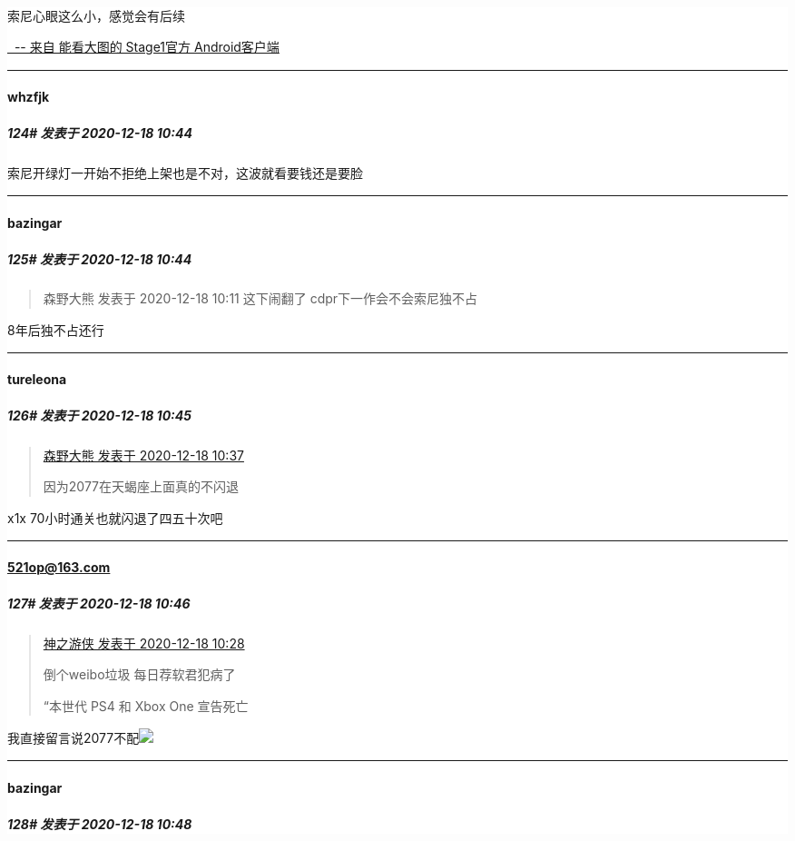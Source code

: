 
索尼心眼这么小，感觉会有后续

[  -- 来自 能看大图的 Stage1官方 Android客户端](https://www.coolapk.com/apk/140634)


-----

####  whzfjk  
##### 124#       发表于 2020-12-18 10:44


索尼开绿灯一开始不拒绝上架也是不对，这波就看要钱还是要脸


-----

####  bazingar  
##### 125#       发表于 2020-12-18 10:44


<blockquote>森野大熊 发表于 2020-12-18 10:11
这下闹翻了 cdpr下一作会不会索尼独不占</blockquote>
8年后独不占还行


-----

####  tureleona  
##### 126#       发表于 2020-12-18 10:45


<blockquote><a href="httphttps://bbs.saraba1st.com/2b/forum.php?mod=redirect&amp;goto=findpost&amp;pid=49758585&amp;ptid=1978211" target="_blank">森野大熊 发表于 2020-12-18 10:37</a>

因为2077在天蝎座上面真的不闪退</blockquote>
x1x 70小时通关也就闪退了四五十次吧


-----

####  521op@163.com  
##### 127#       发表于 2020-12-18 10:46


<blockquote><a href="httphttps://bbs.saraba1st.com/2b/forum.php?mod=redirect&amp;goto=findpost&amp;pid=49758451&amp;ptid=1978211" target="_blank">神之游侠 发表于 2020-12-18 10:28</a>

倒个weibo垃圾 每日荐软君犯病了 


“本世代 PS4 和 Xbox One 宣告死亡</blockquote>
我直接留言说2077不配<img src="https://static.saraba1st.com/image/smiley/face2017/065.png" referrerpolicy="no-referrer">


-----

####  bazingar  
##### 128#       发表于 2020-12-18 10:48

